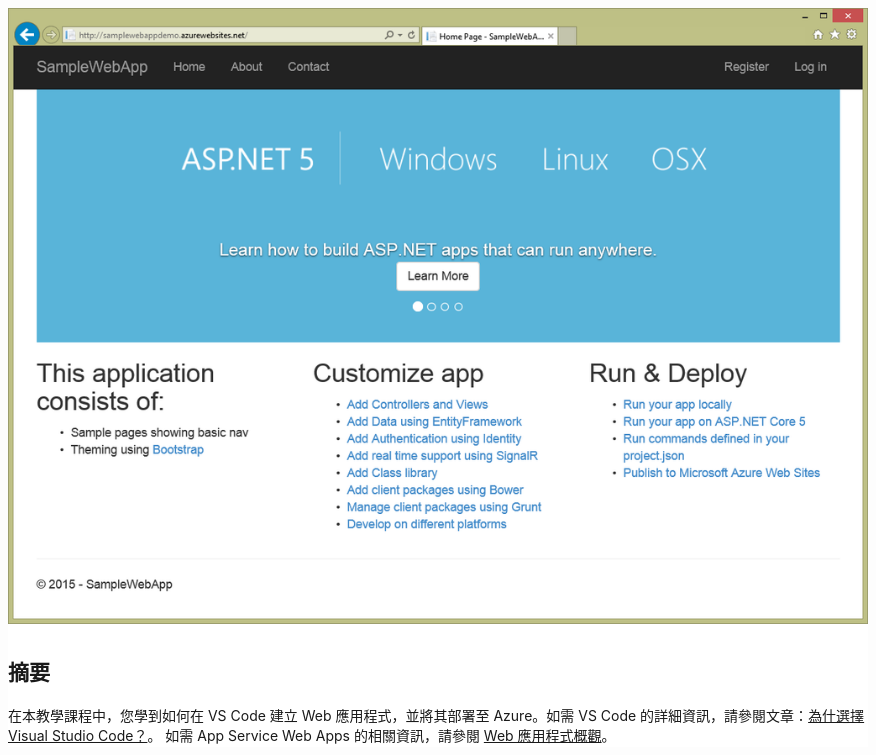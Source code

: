 ![Azure Web 應用程式](./media/web-sites-create-web-app-using-vscode/21-azurewebapp.png)

## 摘要
在本教學課程中，您學到如何在 VS Code 建立 Web 應用程式，並將其部署至 Azure。如需 VS Code 的詳細資訊，請參閱文章：[為什選擇 Visual Studio Code？](https://code.visualstudio.com/Docs/)。 如需 App Service Web Apps 的相關資訊，請參閱 [Web 應用程式概觀](app-service-web-overview.md)。

